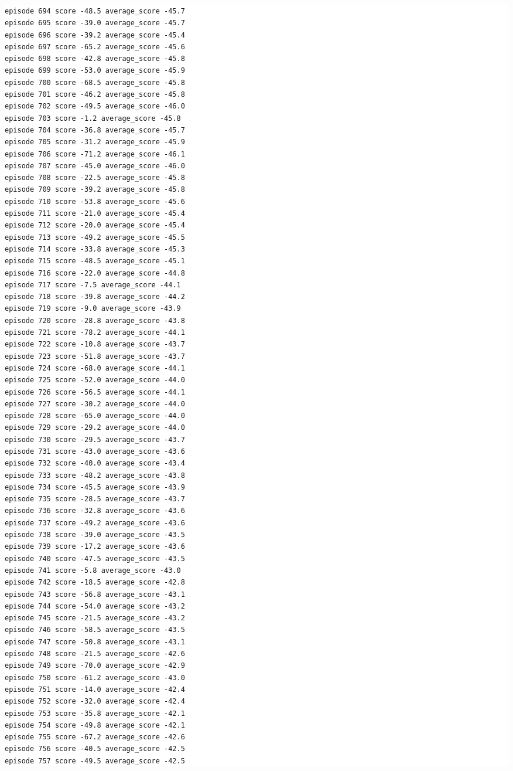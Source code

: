     episode 694 score -48.5 average_score -45.7
    episode 695 score -39.0 average_score -45.7
    episode 696 score -39.2 average_score -45.4
    episode 697 score -65.2 average_score -45.6
    episode 698 score -42.8 average_score -45.8
    episode 699 score -53.0 average_score -45.9
    episode 700 score -68.5 average_score -45.8
    episode 701 score -46.2 average_score -45.8
    episode 702 score -49.5 average_score -46.0
    episode 703 score -1.2 average_score -45.8
    episode 704 score -36.8 average_score -45.7
    episode 705 score -31.2 average_score -45.9
    episode 706 score -71.2 average_score -46.1
    episode 707 score -45.0 average_score -46.0
    episode 708 score -22.5 average_score -45.8
    episode 709 score -39.2 average_score -45.8
    episode 710 score -53.8 average_score -45.6
    episode 711 score -21.0 average_score -45.4
    episode 712 score -20.0 average_score -45.4
    episode 713 score -49.2 average_score -45.5
    episode 714 score -33.8 average_score -45.3
    episode 715 score -48.5 average_score -45.1
    episode 716 score -22.0 average_score -44.8
    episode 717 score -7.5 average_score -44.1
    episode 718 score -39.8 average_score -44.2
    episode 719 score -9.0 average_score -43.9
    episode 720 score -28.8 average_score -43.8
    episode 721 score -78.2 average_score -44.1
    episode 722 score -10.8 average_score -43.7
    episode 723 score -51.8 average_score -43.7
    episode 724 score -68.0 average_score -44.1
    episode 725 score -52.0 average_score -44.0
    episode 726 score -56.5 average_score -44.1
    episode 727 score -30.2 average_score -44.0
    episode 728 score -65.0 average_score -44.0
    episode 729 score -29.2 average_score -44.0
    episode 730 score -29.5 average_score -43.7
    episode 731 score -43.0 average_score -43.6
    episode 732 score -40.0 average_score -43.4
    episode 733 score -48.2 average_score -43.8
    episode 734 score -45.5 average_score -43.9
    episode 735 score -28.5 average_score -43.7
    episode 736 score -32.8 average_score -43.6
    episode 737 score -49.2 average_score -43.6
    episode 738 score -39.0 average_score -43.5
    episode 739 score -17.2 average_score -43.6
    episode 740 score -47.5 average_score -43.5
    episode 741 score -5.8 average_score -43.0
    episode 742 score -18.5 average_score -42.8
    episode 743 score -56.8 average_score -43.1
    episode 744 score -54.0 average_score -43.2
    episode 745 score -21.5 average_score -43.2
    episode 746 score -58.5 average_score -43.5
    episode 747 score -50.8 average_score -43.1
    episode 748 score -21.5 average_score -42.6
    episode 749 score -70.0 average_score -42.9
    episode 750 score -61.2 average_score -43.0
    episode 751 score -14.0 average_score -42.4
    episode 752 score -32.0 average_score -42.4
    episode 753 score -35.8 average_score -42.1
    episode 754 score -49.8 average_score -42.1
    episode 755 score -67.2 average_score -42.6
    episode 756 score -40.5 average_score -42.5
    episode 757 score -49.5 average_score -42.5